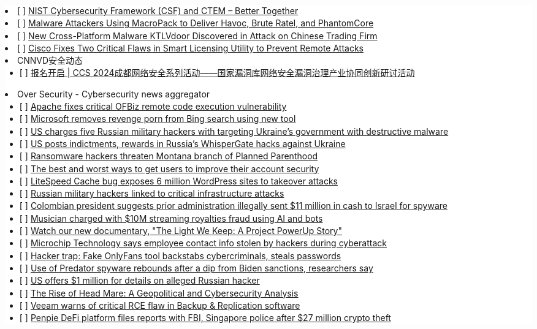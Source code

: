 <li>[ ] <a href="https://thehackernews.com/2024/09/nist-cybersecurity-framework-csf-and.html">NIST Cybersecurity Framework (CSF) and CTEM – Better Together</a></li>
<li>[ ] <a href="https://thehackernews.com/2024/09/malware-attackers-using-macropack-to.html">Malware Attackers Using MacroPack to Deliver Havoc, Brute Ratel, and PhantomCore</a></li>
<li>[ ] <a href="https://thehackernews.com/2024/09/new-cross-platform-malware-ktlvdoor.html">New Cross-Platform Malware KTLVdoor Discovered in Attack on Chinese Trading Firm</a></li>
<li>[ ] <a href="https://thehackernews.com/2024/09/cisco-fixes-two-critical-flaws-in-smart.html">Cisco Fixes Two Critical Flaws in Smart Licensing Utility to Prevent Remote Attacks</a></li>
</ul></li>
<li>CNNVD安全动态
<ul>
<li>[ ] <a href="https://mp.weixin.qq.com/s?__biz=MzAxODY1OTM5OQ==&mid=2651454215&idx=1&sn=53748e3af3b12dcf04fe35431b4f3916&chksm=802fba2fb7583339358d7451b2748de3e8ac91721a18206de66d79e2e1b97089d719c4e0d0b1&scene=58&subscene=0#rd">报名开启 | CCS 2024成都网络安全系列活动——国家漏洞库网络安全漏洞治理产业协同创新研讨活动</a></li>
</ul></li>
<li>Over Security - Cybersecurity news aggregator
<ul>
<li>[ ] <a href="https://www.bleepingcomputer.com/news/security/apache-fixes-critical-ofbiz-remote-code-execution-vulnerability/">Apache fixes critical OFBiz remote code execution vulnerability</a></li>
<li>[ ] <a href="https://www.bleepingcomputer.com/news/security/microsoft-removes-revenge-porn-from-bing-search-using-new-tool/">Microsoft removes revenge porn from Bing search using new tool</a></li>
<li>[ ] <a href="https://techcrunch.com/2024/09/05/us-charges-five-russian-military-hackers-with-targeting-ukraines-government-with-destructive-malware/">US charges five Russian military hackers with targeting Ukraine’s government with destructive malware</a></li>
<li>[ ] <a href="https://therecord.media/us-indicts-russian-whispergate-hackers-gru-reward">US posts indictments, rewards in Russia’s WhisperGate hacks against Ukraine</a></li>
<li>[ ] <a href="https://therecord.media/ransomware-hackers-threaten-planned-parenthood-montana">Ransomware hackers threaten Montana branch of Planned Parenthood</a></li>
<li>[ ] <a href="https://blog.talosintelligence.com/threat-source-newsletter-sept-5-2024/">The best and worst ways to get users to improve their account security</a></li>
<li>[ ] <a href="https://www.bleepingcomputer.com/news/security/litespeed-cache-bug-exposes-6-million-wordpress-sites-to-takeover-attacks/">LiteSpeed Cache bug exposes 6 million WordPress sites to takeover attacks</a></li>
<li>[ ] <a href="https://www.bleepingcomputer.com/news/security/us-and-allies-link-russian-military-hackers-behind-critical-infrastructure-attacks-to-gru-unit-29155/">Russian military hackers linked to critical infrastructure attacks</a></li>
<li>[ ] <a href="https://therecord.media/colombian-president-pegasus-spyware-israel-missing-money">Colombian president suggests prior administration illegally sent $11 million in cash to Israel for spyware</a></li>
<li>[ ] <a href="https://www.bleepingcomputer.com/news/security/musician-charged-with-10m-streaming-royalties-fraud-using-ai-and-bots/">Musician charged with $10M streaming royalties fraud using AI and bots</a></li>
<li>[ ] <a href="https://blog.talosintelligence.com/watch-our-new-documentary-the-light-we-keep-a-project-powerup-story/">Watch our new documentary, "The Light We Keep: A Project PowerUp Story"</a></li>
<li>[ ] <a href="https://therecord.media/microchip-technology-data-breach-sec-filing">Microchip Technology says employee contact info stolen by hackers during cyberattack</a></li>
<li>[ ] <a href="https://www.bleepingcomputer.com/news/security/hacker-trap-fake-onlyfans-tool-backstabs-cybercriminals-steals-passwords/">Hacker trap: Fake OnlyFans tool backstabs cybercriminals, steals passwords</a></li>
<li>[ ] <a href="https://therecord.media/predator-spyware-rebounds-even-after-sanctions">Use of Predator spyware rebounds after a dip from Biden sanctions, researchers say</a></li>
<li>[ ] <a href="https://therecord.media/us-offers-1-million-for-info-on-alleged-russian-hacker">US offers $1 million for details on alleged Russian hacker</a></li>
<li>[ ] <a href="https://cyble.com/blog/the-rise-of-head-mare-a-geopolitical-and-cybersecurity-analysis/">The Rise of Head Mare: A Geopolitical and Cybersecurity Analysis</a></li>
<li>[ ] <a href="https://www.bleepingcomputer.com/news/security/veeam-warns-of-critical-rce-flaw-in-backup-and-replication-software/">Veeam warns of critical RCE flaw in Backup &amp; Replication software</a></li>
<li>[ ] <a href="https://therecord.media/penpie-defi-protocol-ethereum-stolen">Penpie DeFi platform files reports with FBI, Singapore police after $27 million crypto theft</a></li>